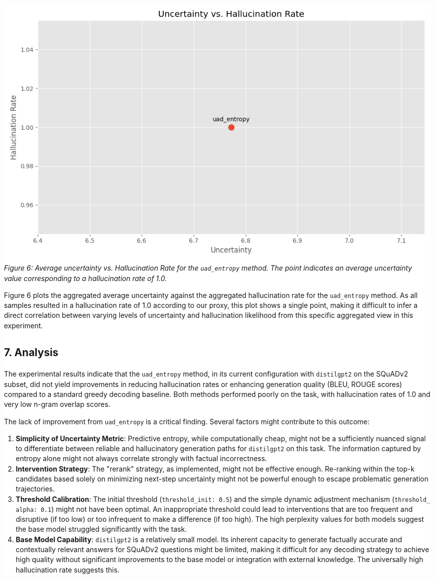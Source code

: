 ![Uncertainty vs. Hallucination Rate for uad_entropy](uncertainty_vs_hallucination.png)
*Figure 6: Average uncertainty vs. Hallucination Rate for the `uad_entropy` method. The point indicates an average uncertainty value corresponding to a hallucination rate of 1.0.*

Figure 6 plots the aggregated average uncertainty against the aggregated hallucination rate for the `uad_entropy` method. As all samples resulted in a hallucination rate of 1.0 according to our proxy, this plot shows a single point, making it difficult to infer a direct correlation between varying levels of uncertainty and hallucination likelihood from this specific aggregated view in this experiment.

## 7. Analysis

The experimental results indicate that the `uad_entropy` method, in its current configuration with `distilgpt2` on the SQuADv2 subset, did not yield improvements in reducing hallucination rates or enhancing generation quality (BLEU, ROUGE scores) compared to a standard greedy decoding baseline. Both methods performed poorly on the task, with hallucination rates of 1.0 and very low n-gram overlap scores.

The lack of improvement from `uad_entropy` is a critical finding. Several factors might contribute to this outcome:
1.  **Simplicity of Uncertainty Metric**: Predictive entropy, while computationally cheap, might not be a sufficiently nuanced signal to differentiate between reliable and hallucinatory generation paths for `distilgpt2` on this task. The information captured by entropy alone might not always correlate strongly with factual incorrectness.
2.  **Intervention Strategy**: The "rerank" strategy, as implemented, might not be effective enough. Re-ranking within the top-k candidates based solely on minimizing next-step uncertainty might not be powerful enough to escape problematic generation trajectories.
3.  **Threshold Calibration**: The initial threshold (`threshold_init: 0.5`) and the simple dynamic adjustment mechanism (`threshold_alpha: 0.1`) might not have been optimal. An inappropriate threshold could lead to interventions that are too frequent and disruptive (if too low) or too infrequent to make a difference (if too high). The high perplexity values for both models suggest the base model struggled significantly with the task.
4.  **Base Model Capability**: `distilgpt2` is a relatively small model. Its inherent capacity to generate factually accurate and contextually relevant answers for SQuADv2 questions might be limited, making it difficult for any decoding strategy to achieve high quality without significant improvements to the base model or integration with external knowledge. The universally high hallucination rate suggests this.